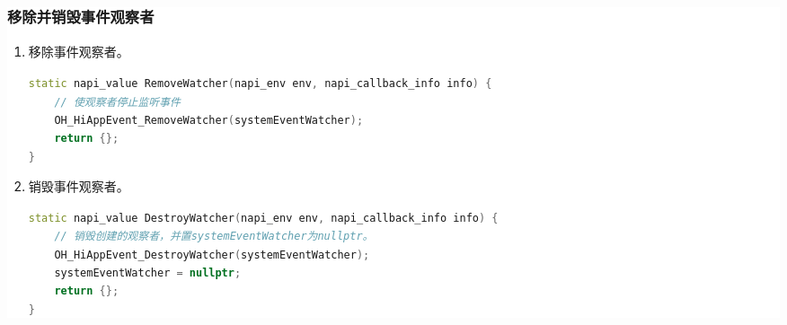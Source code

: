 ### 移除并销毁事件观察者

1. 移除事件观察者。

    ```c++
    static napi_value RemoveWatcher(napi_env env, napi_callback_info info) {
        // 使观察者停止监听事件
        OH_HiAppEvent_RemoveWatcher(systemEventWatcher);
        return {};
    }
    ```

2. 销毁事件观察者。

    ```c++
    static napi_value DestroyWatcher(napi_env env, napi_callback_info info) {
        // 销毁创建的观察者，并置systemEventWatcher为nullptr。
        OH_HiAppEvent_DestroyWatcher(systemEventWatcher);
        systemEventWatcher = nullptr;
        return {};
    }
    ```
